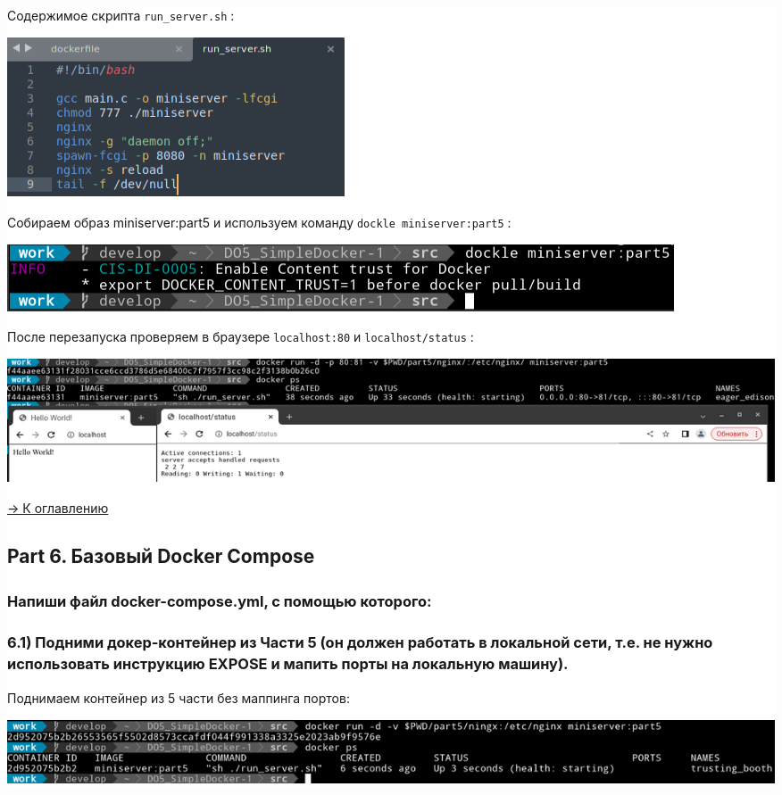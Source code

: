 Содержимое скрипта `run_server.sh` :

![screenshot](/SimpleDocker/images/5-2.png)

Собираем образ miniserver:part5 и используем команду `dockle miniserver:part5` :

![screenshot](/SimpleDocker/images/5-3.png)

После перезапуска проверяем в браузере `localhost:80` и `localhost/status` :

![screenshot](/SimpleDocker/images/5-4.png)



[-> К оглавлению](#Contents)




<a name="Part 6"></a> 

## Part 6. Базовый Docker Compose

### Напиши файл docker-compose.yml, с помощью которого:

### 6.1) Подними докер-контейнер из Части 5 (он должен работать в локальной сети, т.е. не нужно использовать инструкцию EXPOSE и мапить порты на локальную машину).

Поднимаем контейнер из 5 части без маппинга портов:

![screenshot](/SimpleDocker/images/6-1.png)
